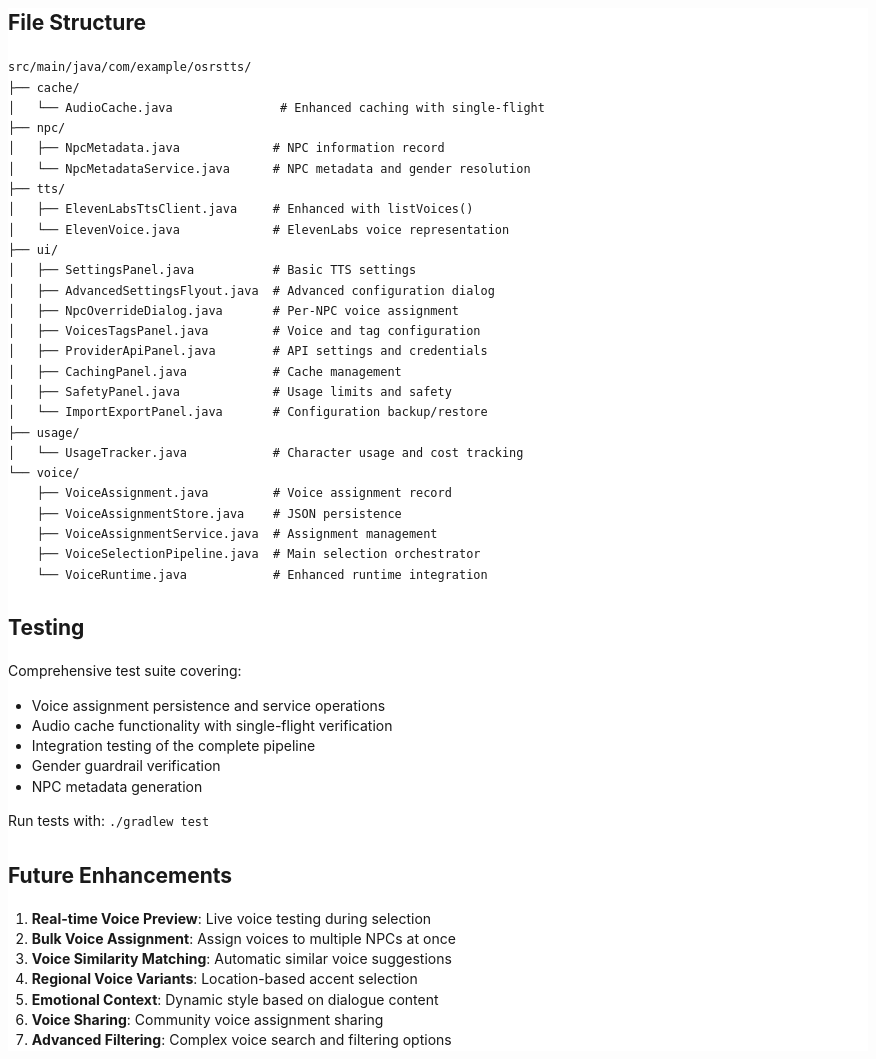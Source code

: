 ## File Structure

```
src/main/java/com/example/osrstts/
├── cache/
│   └── AudioCache.java               # Enhanced caching with single-flight
├── npc/
│   ├── NpcMetadata.java             # NPC information record
│   └── NpcMetadataService.java      # NPC metadata and gender resolution
├── tts/
│   ├── ElevenLabsTtsClient.java     # Enhanced with listVoices()
│   └── ElevenVoice.java             # ElevenLabs voice representation
├── ui/
│   ├── SettingsPanel.java           # Basic TTS settings
│   ├── AdvancedSettingsFlyout.java  # Advanced configuration dialog
│   ├── NpcOverrideDialog.java       # Per-NPC voice assignment
│   ├── VoicesTagsPanel.java         # Voice and tag configuration
│   ├── ProviderApiPanel.java        # API settings and credentials
│   ├── CachingPanel.java            # Cache management
│   ├── SafetyPanel.java             # Usage limits and safety
│   └── ImportExportPanel.java       # Configuration backup/restore
├── usage/
│   └── UsageTracker.java            # Character usage and cost tracking
└── voice/
    ├── VoiceAssignment.java         # Voice assignment record
    ├── VoiceAssignmentStore.java    # JSON persistence
    ├── VoiceAssignmentService.java  # Assignment management
    ├── VoiceSelectionPipeline.java  # Main selection orchestrator
    └── VoiceRuntime.java            # Enhanced runtime integration
```

## Testing

Comprehensive test suite covering:
- Voice assignment persistence and service operations
- Audio cache functionality with single-flight verification
- Integration testing of the complete pipeline
- Gender guardrail verification
- NPC metadata generation

Run tests with: `./gradlew test`

## Future Enhancements

1. **Real-time Voice Preview**: Live voice testing during selection
2. **Bulk Voice Assignment**: Assign voices to multiple NPCs at once  
3. **Voice Similarity Matching**: Automatic similar voice suggestions
4. **Regional Voice Variants**: Location-based accent selection
5. **Emotional Context**: Dynamic style based on dialogue content
6. **Voice Sharing**: Community voice assignment sharing
7. **Advanced Filtering**: Complex voice search and filtering options

